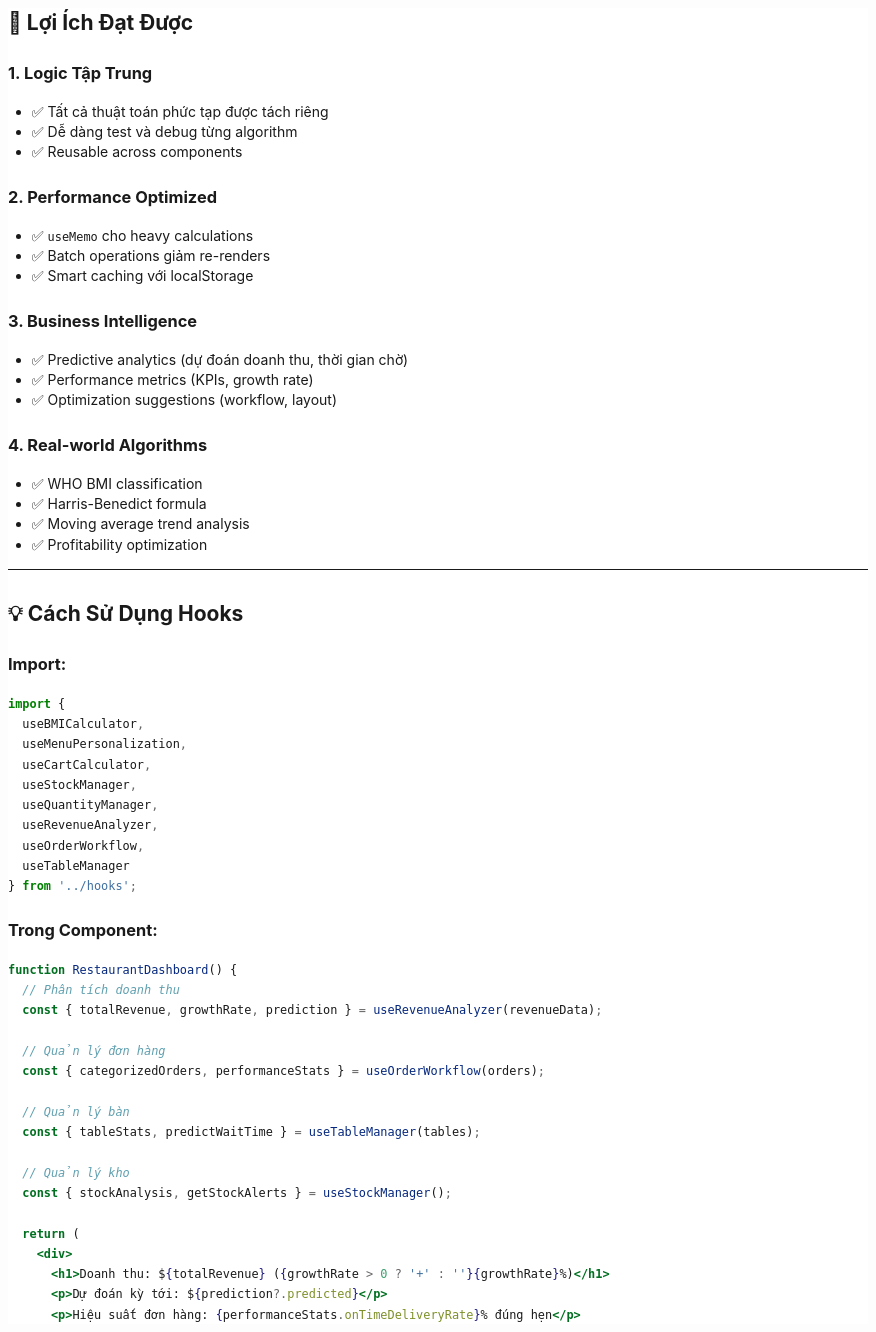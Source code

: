 
## 🚀 **Lợi Ích Đạt Được**

### **1. Logic Tập Trung**
- ✅ Tất cả thuật toán phức tạp được tách riêng
- ✅ Dễ dàng test và debug từng algorithm
- ✅ Reusable across components

### **2. Performance Optimized**
- ✅ `useMemo` cho heavy calculations
- ✅ Batch operations giảm re-renders
- ✅ Smart caching với localStorage

### **3. Business Intelligence**
- ✅ Predictive analytics (dự đoán doanh thu, thời gian chờ)
- ✅ Performance metrics (KPIs, growth rate)
- ✅ Optimization suggestions (workflow, layout)

### **4. Real-world Algorithms**
- ✅ WHO BMI classification
- ✅ Harris-Benedict formula
- ✅ Moving average trend analysis
- ✅ Profitability optimization

---

## 💡 **Cách Sử Dụng Hooks**

### **Import:**
```jsx
import { 
  useBMICalculator,
  useMenuPersonalization,
  useCartCalculator,
  useStockManager,
  useQuantityManager,
  useRevenueAnalyzer,
  useOrderWorkflow,
  useTableManager
} from '../hooks';
```

### **Trong Component:**
```jsx
function RestaurantDashboard() {
  // Phân tích doanh thu
  const { totalRevenue, growthRate, prediction } = useRevenueAnalyzer(revenueData);
  
  // Quản lý đơn hàng
  const { categorizedOrders, performanceStats } = useOrderWorkflow(orders);
  
  // Quản lý bàn
  const { tableStats, predictWaitTime } = useTableManager(tables);
  
  // Quản lý kho
  const { stockAnalysis, getStockAlerts } = useStockManager();
  
  return (
    <div>
      <h1>Doanh thu: ${totalRevenue} ({growthRate > 0 ? '+' : ''}{growthRate}%)</h1>
      <p>Dự đoán kỳ tới: ${prediction?.predicted}</p>
      <p>Hiệu suất đơn hàng: {performanceStats.onTimeDeliveryRate}% đúng hẹn</p>
```